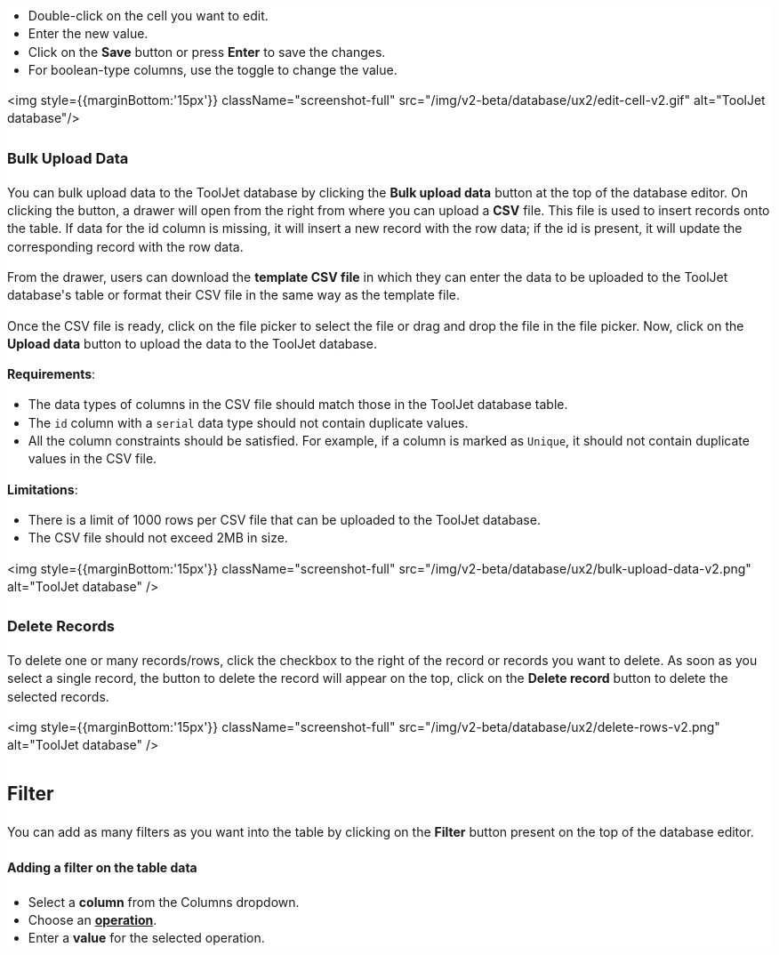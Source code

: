 - Double-click on the cell you want to edit.
- Enter the new value.
- Click on the **Save** button or press **Enter** to save the changes. 
- For boolean-type columns, use the toggle to change the value.

<img style={{marginBottom:'15px'}} className="screenshot-full" src="/img/v2-beta/database/ux2/edit-cell-v2.gif" alt="ToolJet database"/>

### Bulk Upload Data

You can bulk upload data to the ToolJet database by clicking the **Bulk upload data** button at the top of the database editor. On clicking the button, a drawer will open from the right from where you can upload a **CSV** file. This file is used to insert records onto the table. If data for the id column is missing, it will insert a new record with the row data; if the id is present, it will update the corresponding record with the row data.

From the drawer, users can download the **template CSV file** in which they can enter the data to be uploaded to the ToolJet database's table or format their CSV file in the same way as the template file.

Once the CSV file is ready, click on the file picker to select the file or drag and drop the file in the file picker. Now, click on the **Upload data** button to upload the data to the ToolJet database.

**Requirements**:
- The data types of columns in the CSV file should match those in the ToolJet database table.
- The `id` column with a `serial` data type should not contain duplicate values.
- All the column constraints should be satisfied. For example, if a column is marked as `Unique`, it should not contain duplicate values in the CSV file.

**Limitations**:
- There is a limit of 1000 rows per CSV file that can be uploaded to the ToolJet database.
- The CSV file should not exceed 2MB in size.

<img style={{marginBottom:'15px'}} className="screenshot-full" src="/img/v2-beta/database/ux2/bulk-upload-data-v2.png" alt="ToolJet database" />

### Delete Records

To delete one or many records/rows, click the checkbox to the right of the record or records you want to delete. As soon as you select a single record, the button to delete the record will appear on the top, click on the **Delete record** button to delete the selected records.

<img style={{marginBottom:'15px'}} className="screenshot-full" src="/img/v2-beta/database/ux2/delete-rows-v2.png" alt="ToolJet database" />

## Filter

You can add as many filters as you want into the table by clicking on the **Filter** button present on the top of the database editor.

#### Adding a filter on the table data
- Select a **column** from the Columns dropdown.
- Choose an **[operation](#available-operations-are)**.
- Enter a **value** for the selected operation.
